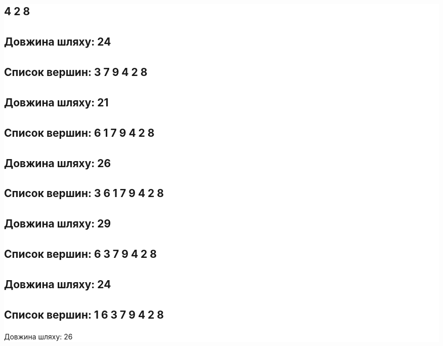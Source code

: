  4 
 2 
 8 
----------
Довжина шляху:  24 
---------------
Список вершин: 
 3 
 7 
 9 
 4 
 2 
 8 
----------
Довжина шляху:  21 
---------------
Список вершин: 
 6 
 1 
 7 
 9 
 4 
 2 
 8 
----------
Довжина шляху:  26 
---------------
Список вершин: 
 3 
 6 
 1 
 7 
 9 
 4 
 2 
 8 
----------
Довжина шляху:  29 
---------------
Список вершин: 
 6 
 3 
 7 
 9 
 4 
 2 
 8 
----------
Довжина шляху:  24 
---------------
Список вершин: 
 1 
 6 
 3 
 7 
 9 
 4 
 2 
 8 
----------
Довжина шляху:  26 